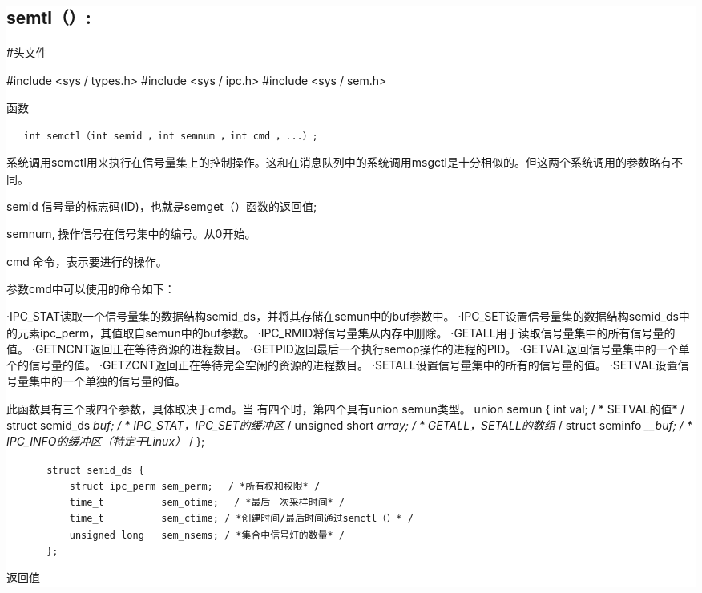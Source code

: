 



## semtl（）:

#头文件

\#include <sys / types.h>
\#include <sys / ipc.h>
\#include <sys / sem.h>

 函数

```
   int semctl（int semid ，int semnum ，int cmd ，...）;
```

系统调用semctl用来执行在信号量集上的控制操作。这和在消息队列中的系统调用msgctl是十分相似的。但这两个系统调用的参数略有不同。

semid 信号量的标志码(ID)，也就是semget（）函数的返回值;

semnum, 操作信号在信号集中的编号。从0开始。

cmd 命令，表示要进行的操作。

参数cmd中可以使用的命令如下：

·IPC_STAT读取一个信号量集的数据结构semid_ds，并将其存储在semun中的buf参数中。
·IPC_SET设置信号量集的数据结构semid_ds中的元素ipc_perm，其值取自semun中的buf参数。
·IPC_RMID将信号量集从内存中删除。
·GETALL用于读取信号量集中的所有信号量的值。
·GETNCNT返回正在等待资源的进程数目。
·GETPID返回最后一个执行semop操作的进程的PID。
·GETVAL返回信号量集中的一个单个的信号量的值。
·GETZCNT返回正在等待完全空闲的资源的进程数目。
·SETALL设置信号量集中的所有的信号量的值。
·SETVAL设置信号量集中的一个单独的信号量的值。

此函数具有三个或四个参数，具体取决于cmd。当
有四个时，第四个具有union semun类型。
union semun {
int val; / * SETVAL的值* /
struct semid_ds *buf; / \* IPC_STAT，IPC_SET的缓冲区* /
unsigned short *array; / \* GETALL，SETALL的数组* /
struct seminfo *__buf; / \* IPC_INFO的缓冲区（特定于Linux）* /
};

```
       struct semid_ds {
           struct ipc_perm sem_perm; 　/ *所有权和权限* / 
           time_t          sem_otime; 　/ *最后一次采样时间* / 
           time_t          sem_ctime; / *创建时间/最后时间通过semctl（）* /                         
           unsigned long   sem_nsems; / *集合中信号灯的数量* / 
       };
```

 返回值
